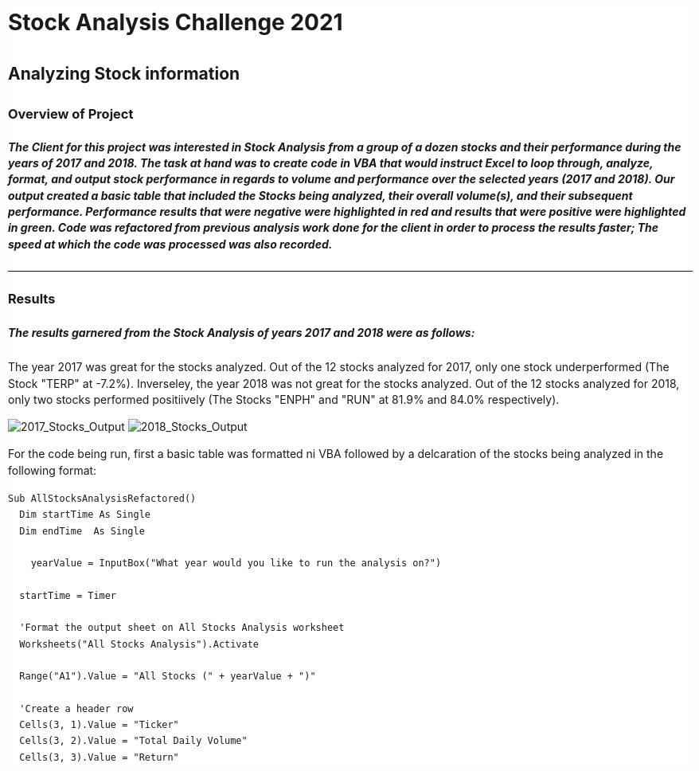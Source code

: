 # Stock Analysis Challenge 2021
## Analyzing Stock information

### Overview of Project
##### The Client for this project was interested in Stock Analysis from a group of a dozen stocks and their performance during the years of 2017 and 2018. The task at hand was to create code in VBA that would instruct Excel to loop through, analyze, format, and output stock performance in regards to volume and performance over the selected years (2017 and 2018). Our output created a basic table that included the Stocks being analyzed, their overall volume(s), and their subsequent performance. Performance results that were negative were highlighted in red and results that were positive were highlighted in green. Code was refactored from previous analysis work done for the client in order to process the results faster; The speed at which the code was processed was also recorded.
---
### Results
##### The results garnered from the Stock Analysis of years 2017 and 2018 were as follows:
The year 2017 was great for the stocks analyzed. Out of the 12 stocks analyzed for 2017, only one stock underperformed (The Stock "TERP" at -7.2%). Inverseley, the year 2018 was not great for the stocks analyzed. Out of the 12 stocks analyzed for 2018, only two stocks performed positiively (The Stocks "ENPH" and "RUN" at 81.9% and 84.0% respectively). 


<img width="445" alt="2017_Stocks_Output" src="https://user-images.githubusercontent.com/86274124/126075260-e9af7156-5ba7-49af-a9b2-71bc3cdc91c6.png">
<img width="445" alt="2018_Stocks_Output" src="https://user-images.githubusercontent.com/86274124/126075264-dc497d69-8535-4852-a4d8-24ff5584a10a.png">


For the code being run, first a basic table was formatted ni VBA followed by a delcaration of the stocks being analyzed in the following format: 

    Sub AllStocksAnalysisRefactored()
      Dim startTime As Single
      Dim endTime  As Single

        yearValue = InputBox("What year would you like to run the analysis on?")

      startTime = Timer
    
      'Format the output sheet on All Stocks Analysis worksheet
      Worksheets("All Stocks Analysis").Activate
    
      Range("A1").Value = "All Stocks (" + yearValue + ")"
    
      'Create a header row
      Cells(3, 1).Value = "Ticker"
      Cells(3, 2).Value = "Total Daily Volume"
      Cells(3, 3).Value = "Return"
